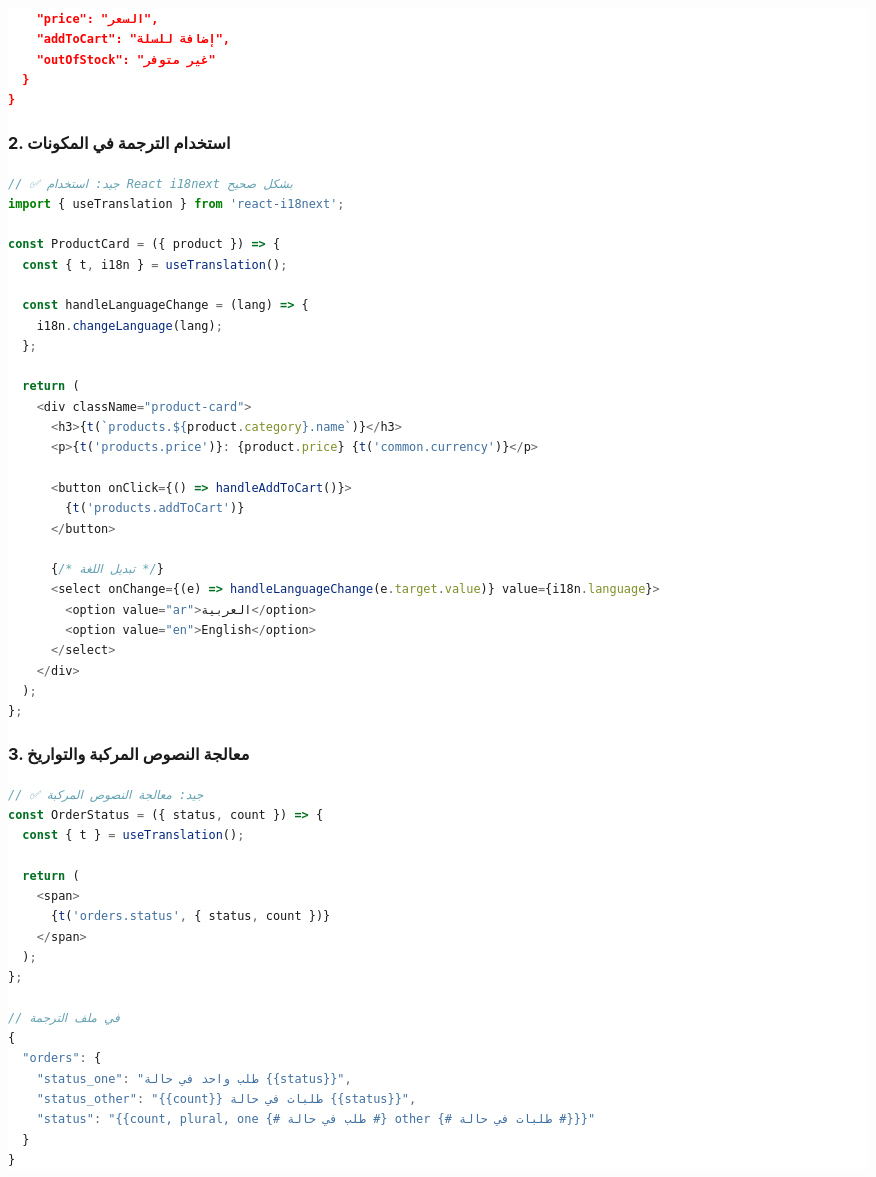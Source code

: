 ```json
    "price": "السعر",
    "addToCart": "إضافة للسلة",
    "outOfStock": "غير متوفر"
  }
}
```

### 2. استخدام الترجمة في المكونات

```typescript
// ✅ جيد: استخدام React i18next بشكل صحيح
import { useTranslation } from 'react-i18next';

const ProductCard = ({ product }) => {
  const { t, i18n } = useTranslation();

  const handleLanguageChange = (lang) => {
    i18n.changeLanguage(lang);
  };

  return (
    <div className="product-card">
      <h3>{t(`products.${product.category}.name`)}</h3>
      <p>{t('products.price')}: {product.price} {t('common.currency')}</p>

      <button onClick={() => handleAddToCart()}>
        {t('products.addToCart')}
      </button>

      {/* تبديل اللغة */}
      <select onChange={(e) => handleLanguageChange(e.target.value)} value={i18n.language}>
        <option value="ar">العربية</option>
        <option value="en">English</option>
      </select>
    </div>
  );
};
```

### 3. معالجة النصوص المركبة والتواريخ

```typescript
// ✅ جيد: معالجة النصوص المركبة
const OrderStatus = ({ status, count }) => {
  const { t } = useTranslation();

  return (
    <span>
      {t('orders.status', { status, count })}
    </span>
  );
};

// في ملف الترجمة
{
  "orders": {
    "status_one": "طلب واحد في حالة {{status}}",
    "status_other": "{{count}} طلبات في حالة {{status}}",
    "status": "{{count, plural, one {# طلب في حالة #} other {# طلبات في حالة #}}}"
  }
}
```

